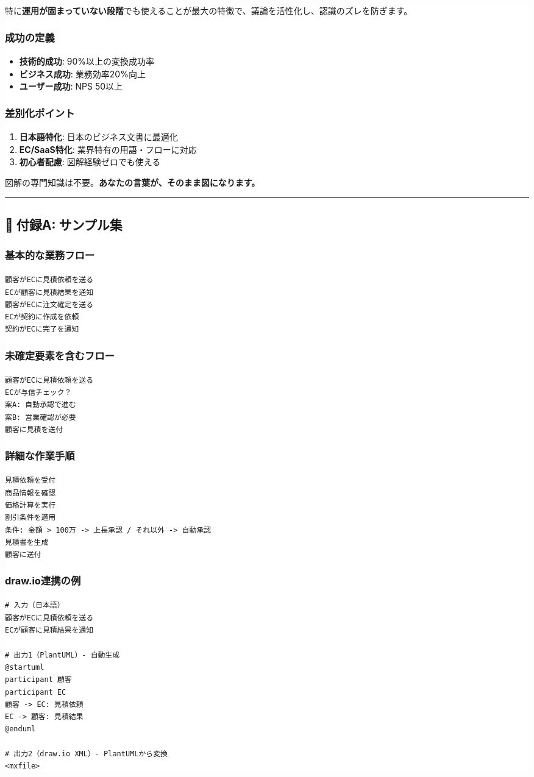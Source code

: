 特に**運用が固まっていない段階**でも使えることが最大の特徴で、議論を活性化し、認識のズレを防ぎます。

### 成功の定義
- **技術的成功**: 90%以上の変換成功率
- **ビジネス成功**: 業務効率20%向上
- **ユーザー成功**: NPS 50以上

### 差別化ポイント
1. **日本語特化**: 日本のビジネス文書に最適化
2. **EC/SaaS特化**: 業界特有の用語・フローに対応
3. **初心者配慮**: 図解経験ゼロでも使える

図解の専門知識は不要。**あなたの言葉が、そのまま図になります。**

---

## 📎 付録A: サンプル集

### 基本的な業務フロー
```text
顧客がECに見積依頼を送る
ECが顧客に見積結果を通知
顧客がECに注文確定を送る
ECが契約に作成を依頼
契約がECに完了を通知
```

### 未確定要素を含むフロー
```text
顧客がECに見積依頼を送る
ECが与信チェック？
案A: 自動承認で進む
案B: 営業確認が必要
顧客に見積を送付
```

### 詳細な作業手順
```text
見積依頼を受付
商品情報を確認
価格計算を実行
割引条件を適用
条件: 金額 > 100万 -> 上長承認 / それ以外 -> 自動承認
見積書を生成
顧客に送付
```

### draw.io連携の例
```text
# 入力（日本語）
顧客がECに見積依頼を送る
ECが顧客に見積結果を通知

# 出力1（PlantUML）- 自動生成
@startuml
participant 顧客
participant EC
顧客 -> EC: 見積依頼
EC -> 顧客: 見積結果
@enduml

# 出力2（draw.io XML）- PlantUMLから変換
<mxfile>
```